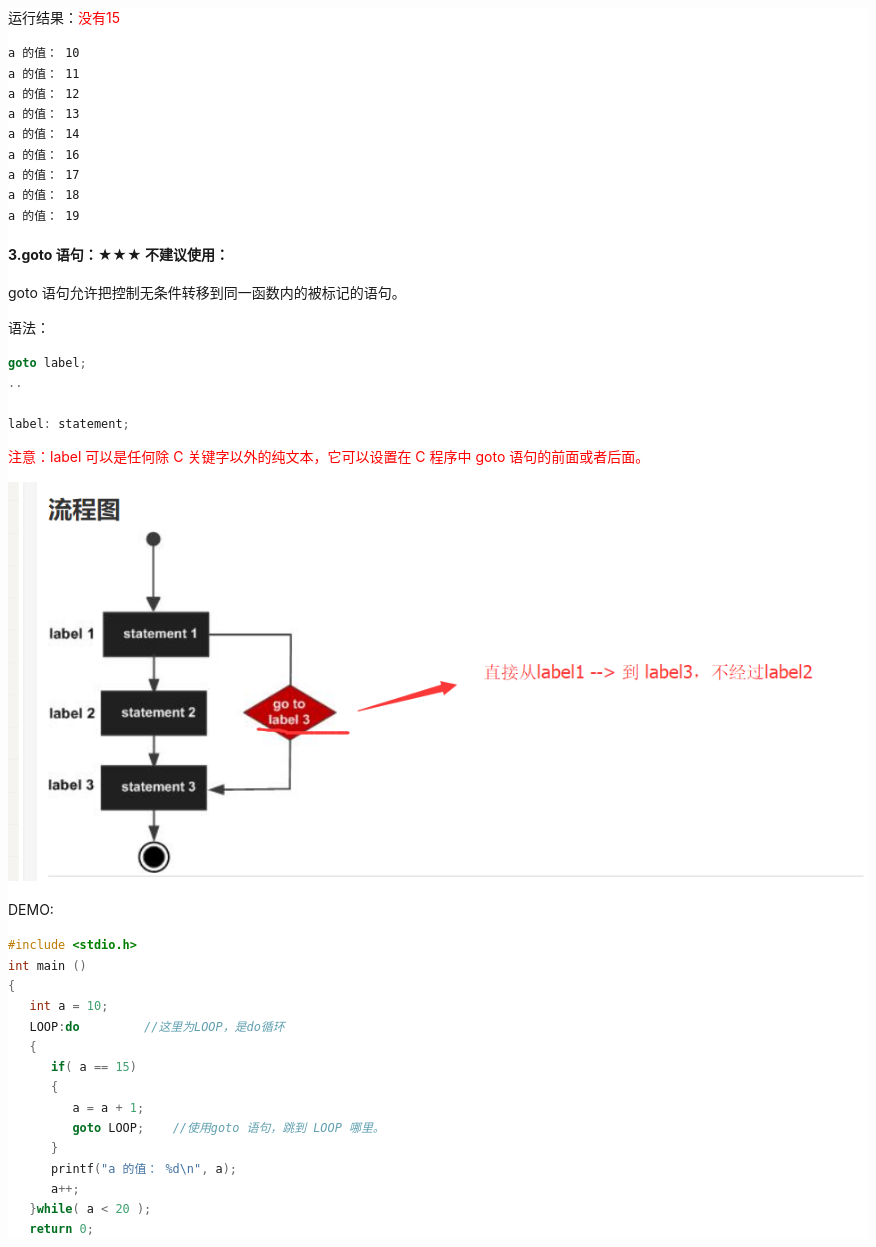 
运行结果：<font color="red">没有15</font>
```
a 的值： 10
a 的值： 11
a 的值： 12
a 的值： 13
a 的值： 14
a 的值： 16
a 的值： 17
a 的值： 18
a 的值： 19
```

#### 3.goto 语句：★★★ 不建议使用：

goto 语句允许把控制无条件转移到同一函数内的被标记的语句。

语法：
```c
goto label;
..

label: statement;
```

<font color="red">注意：label 可以是任何除 C 关键字以外的纯文本，它可以设置在 C 程序中 goto 语句的前面或者后面。</font>

![24](../blog_img/c_img_24.png)

DEMO:
```c
#include <stdio.h>
int main ()
{
   int a = 10;
   LOOP:do         //这里为LOOP，是do循环
   {
      if( a == 15)
      {
         a = a + 1;
         goto LOOP;    //使用goto 语句，跳到 LOOP 哪里。
      }
      printf("a 的值： %d\n", a);
      a++;
   }while( a < 20 );
   return 0;
```